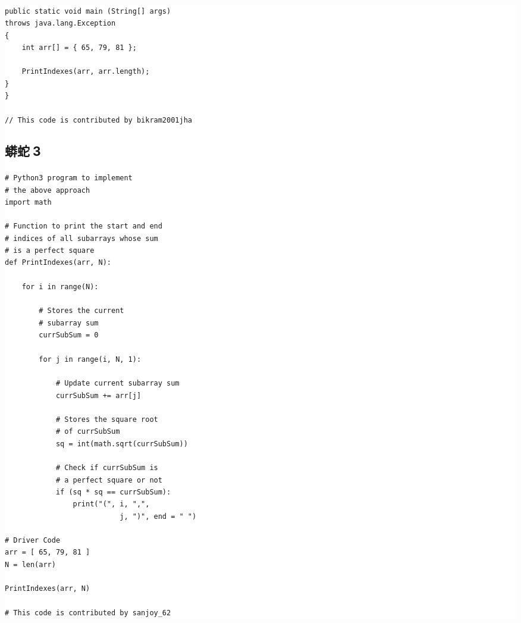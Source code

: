 ```
public static void main (String[] args)
throws java.lang.Exception
{
    int arr[] = { 65, 79, 81 };

    PrintIndexes(arr, arr.length);
}
}

// This code is contributed by bikram2001jha
```

## 蟒蛇 3

```
# Python3 program to implement
# the above approach
import math

# Function to print the start and end
# indices of all subarrays whose sum
# is a perfect square
def PrintIndexes(arr, N):

    for i in range(N):

        # Stores the current
        # subarray sum
        currSubSum = 0

        for j in range(i, N, 1):

            # Update current subarray sum
            currSubSum += arr[j]

            # Stores the square root
            # of currSubSum
            sq = int(math.sqrt(currSubSum))

            # Check if currSubSum is
            # a perfect square or not
            if (sq * sq == currSubSum):
                print("(", i, ",",
                           j, ")", end = " ")

# Driver Code
arr = [ 65, 79, 81 ]
N = len(arr)

PrintIndexes(arr, N)

# This code is contributed by sanjoy_62
```
